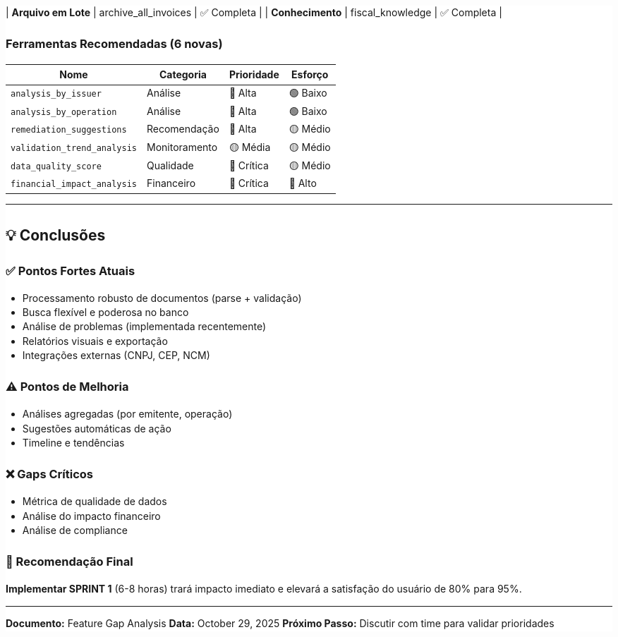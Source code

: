 | **Arquivo em Lote** | archive_all_invoices | ✅ Completa |
| **Conhecimento** | fiscal_knowledge | ✅ Completa |

### Ferramentas Recomendadas (6 novas)

| Nome | Categoria | Prioridade | Esforço |
|------|-----------|-----------|---------|
| `analysis_by_issuer` | Análise | 🔴 Alta | 🟢 Baixo |
| `analysis_by_operation` | Análise | 🔴 Alta | 🟢 Baixo |
| `remediation_suggestions` | Recomendação | 🔴 Alta | 🟡 Médio |
| `validation_trend_analysis` | Monitoramento | 🟡 Média | 🟡 Médio |
| `data_quality_score` | Qualidade | 🔴 Crítica | 🟡 Médio |
| `financial_impact_analysis` | Financeiro | 🔴 Crítica | 🔴 Alto |

---

## 💡 Conclusões

### ✅ Pontos Fortes Atuais
- Processamento robusto de documentos (parse + validação)
- Busca flexível e poderosa no banco
- Análise de problemas (implementada recentemente)
- Relatórios visuais e exportação
- Integrações externas (CNPJ, CEP, NCM)

### ⚠️ Pontos de Melhoria
- Análises agregadas (por emitente, operação)
- Sugestões automáticas de ação
- Timeline e tendências

### ❌ Gaps Críticos
- Métrica de qualidade de dados
- Análise do impacto financeiro
- Análise de compliance

### 🎯 Recomendação Final
**Implementar SPRINT 1** (6-8 horas) trará impacto imediato e elevará a satisfação do usuário de 80% para 95%.

---

**Documento:** Feature Gap Analysis
**Data:** October 29, 2025
**Próximo Passo:** Discutir com time para validar prioridades

